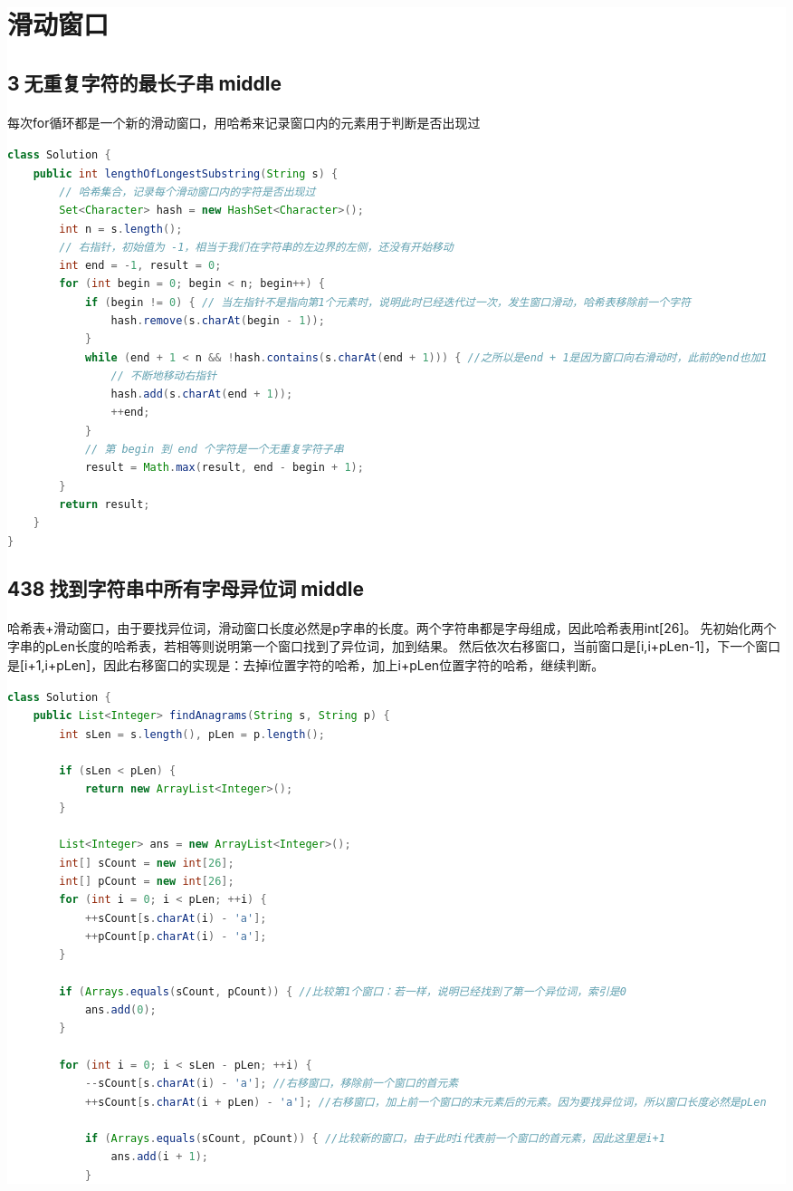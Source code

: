 # 滑动窗口
## 3 无重复字符的最长子串 middle
每次for循环都是一个新的滑动窗口，用哈希来记录窗口内的元素用于判断是否出现过
```java
class Solution {
    public int lengthOfLongestSubstring(String s) {
        // 哈希集合，记录每个滑动窗口内的字符是否出现过
        Set<Character> hash = new HashSet<Character>();
        int n = s.length();
        // 右指针，初始值为 -1，相当于我们在字符串的左边界的左侧，还没有开始移动
        int end = -1, result = 0;
        for (int begin = 0; begin < n; begin++) {
            if (begin != 0) { // 当左指针不是指向第1个元素时，说明此时已经迭代过一次，发生窗口滑动，哈希表移除前一个字符
                hash.remove(s.charAt(begin - 1));
            }
            while (end + 1 < n && !hash.contains(s.charAt(end + 1))) { //之所以是end + 1是因为窗口向右滑动时，此前的end也加1
                // 不断地移动右指针
                hash.add(s.charAt(end + 1));
                ++end;
            }
            // 第 begin 到 end 个字符是一个无重复字符子串
            result = Math.max(result, end - begin + 1);
        }
        return result;
    }
}
```
## 438 找到字符串中所有字母异位词 middle
哈希表+滑动窗口，由于要找异位词，滑动窗口长度必然是p字串的长度。两个字符串都是字母组成，因此哈希表用int[26]。
先初始化两个字串的pLen长度的哈希表，若相等则说明第一个窗口找到了异位词，加到结果。
然后依次右移窗口，当前窗口是[i,i+pLen-1]，下一个窗口是[i+1,i+pLen]，因此右移窗口的实现是：去掉i位置字符的哈希，加上i+pLen位置字符的哈希，继续判断。
```java
class Solution {
    public List<Integer> findAnagrams(String s, String p) {
        int sLen = s.length(), pLen = p.length();

        if (sLen < pLen) {
            return new ArrayList<Integer>();
        }

        List<Integer> ans = new ArrayList<Integer>();
        int[] sCount = new int[26];
        int[] pCount = new int[26];
        for (int i = 0; i < pLen; ++i) {
            ++sCount[s.charAt(i) - 'a'];
            ++pCount[p.charAt(i) - 'a'];
        }

        if (Arrays.equals(sCount, pCount)) { //比较第1个窗口：若一样，说明已经找到了第一个异位词，索引是0
            ans.add(0);
        }

        for (int i = 0; i < sLen - pLen; ++i) {
            --sCount[s.charAt(i) - 'a']; //右移窗口，移除前一个窗口的首元素
            ++sCount[s.charAt(i + pLen) - 'a']; //右移窗口，加上前一个窗口的末元素后的元素。因为要找异位词，所以窗口长度必然是pLen

            if (Arrays.equals(sCount, pCount)) { //比较新的窗口，由于此时i代表前一个窗口的首元素，因此这里是i+1
                ans.add(i + 1);
            }
```